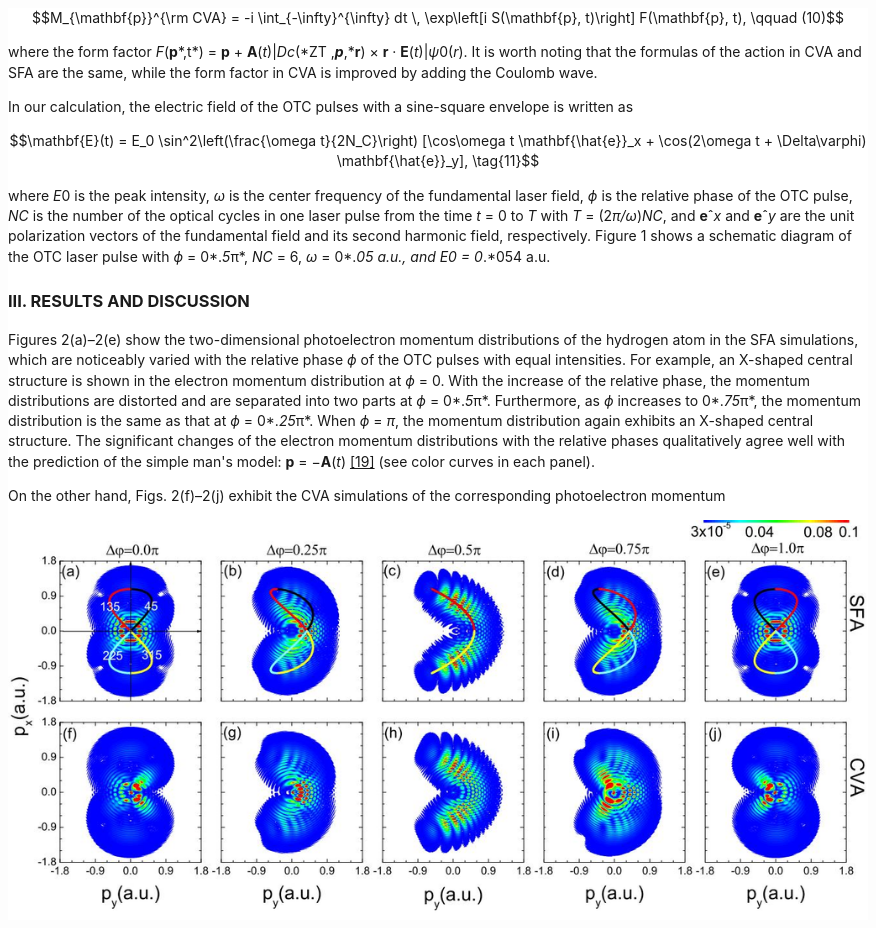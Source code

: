 $$M_{\mathbf{p}}^{\rm CVA} = -i \int_{-\infty}^{\infty} dt \, \exp\left[i S(\mathbf{p}, t)\right] F(\mathbf{p}, t), \qquad (10)$$

where the form factor *F*(**p***,t*) = **p** + **A**(*t*)|*Dc*(*ZT ,***p***,***r**) × **r** · **E**(*t*)|*ψ*0(*r*). It is worth noting that the formulas of the action in CVA and SFA are the same, while the form factor in CVA is improved by adding the Coulomb wave.

In our calculation, the electric field of the OTC pulses with a sine-square envelope is written as

$$\mathbf{E}(t) = E_0 \sin^2\left(\frac{\omega t}{2N_C}\right) [\cos\omega t \mathbf{\hat{e}}_x + \cos(2\omega t + \Delta\varphi) \mathbf{\hat{e}}_y], \tag{11}$$

where *E*0 is the peak intensity, *ω* is the center frequency of the fundamental laser field, *ϕ* is the relative phase of the OTC pulse, *NC* is the number of the optical cycles in one laser pulse from the time *t* = 0 to *T* with *T* = (2*π/ω*)*NC*, and **e**ˆ*x* and **e**ˆ*y* are the unit polarization vectors of the fundamental field and its second harmonic field, respectively. Figure 1 shows a schematic diagram of the OTC laser pulse with *ϕ* = 0*.*5*π*, *NC* = 6, *ω* = 0*.*05 a.u., and *E*0 = 0*.*054 a.u.

### **III. RESULTS AND DISCUSSION**

Figures 2(a)–2(e) show the two-dimensional photoelectron momentum distributions of the hydrogen atom in the SFA simulations, which are noticeably varied with the relative phase *ϕ* of the OTC pulses with equal intensities. For example, an X-shaped central structure is shown in the electron momentum distribution at *ϕ* = 0. With the increase of the relative phase, the momentum distributions are distorted and are separated into two parts at *ϕ* = 0*.*5*π*. Furthermore, as *ϕ* increases to 0*.*75*π*, the momentum distribution is the same as that at *ϕ* = 0*.*25*π*. When *ϕ* = *π*, the momentum distribution again exhibits an X-shaped central structure. The significant changes of the electron momentum distributions with the relative phases qualitatively agree well with the prediction of the simple man's model: **p** = −**A**(*t*) [\[19\]](#page-5-0) (see color curves in each panel).

On the other hand, Figs. 2(f)–2(j) exhibit the CVA simulations of the corresponding photoelectron momentum

![](_page_2_Figure_13.jpeg)
